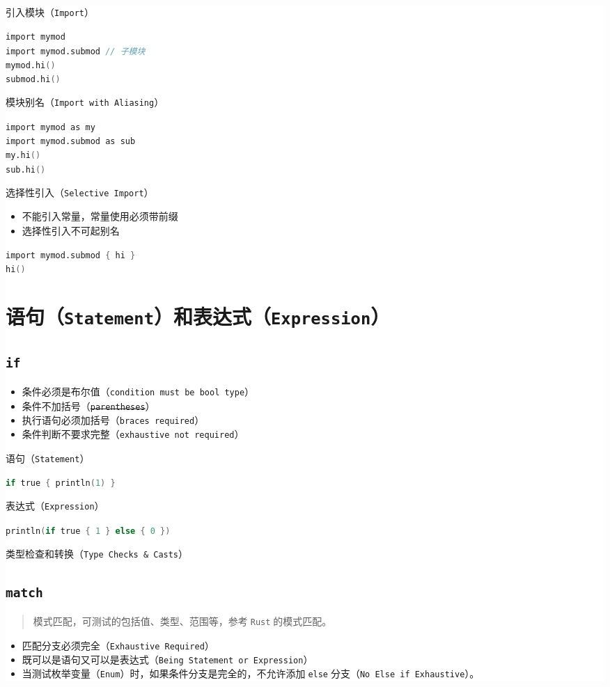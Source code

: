 引入模块（`Import`）

```v
import mymod
import mymod.submod // 子模块
mymod.hi()
submod.hi()
```

模块别名（`Import with Aliasing`）

```v
import mymod as my
import mymod.submod as sub
my.hi()
sub.hi()
```

选择性引入（`Selective Import`）

- 不能引入常量，常量使用必须带前缀
- 选择性引入不可起别名

```v
import mymod.submod { hi }
hi()
```

# 语句（`Statement`）和表达式（`Expression`）

## `if`

- 条件必须是布尔值（`condition must be bool type`）
- 条件不加括号（~~`parentheses`~~）
- 执行语句必须加括号（`braces required`）
- 条件判断不要求完整（`exhaustive not required`）

语句（`Statement`）

```v
if true { println(1) }
```

表达式（`Expression`）

```v
println(if true { 1 } else { 0 })
```

类型检查和转换（`Type Checks & Casts`）

## `match`

> 模式匹配，可测试的包括值、类型、范围等，参考 `Rust` 的模式匹配。

- 匹配分支必须完全（`Exhaustive Required`）
- 既可以是语句又可以是表达式（`Being Statement or Expression`）
- 当测试枚举变量（`Enum`）时，如果条件分支是完全的，不允许添加 `else` 分支（`No Else if Exhaustive`）。
